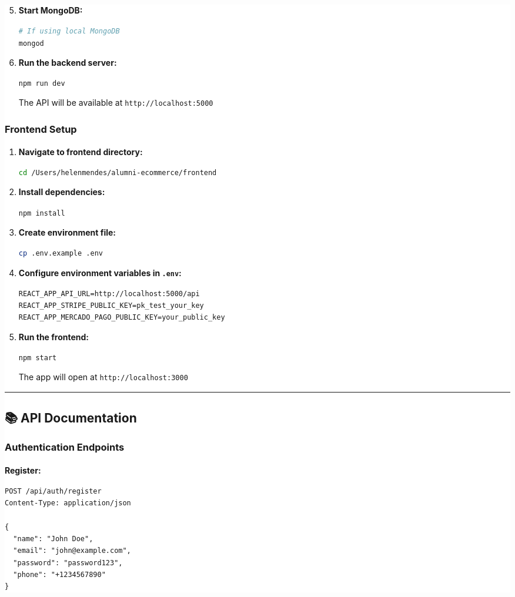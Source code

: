 5. **Start MongoDB:**
   ```bash
   # If using local MongoDB
   mongod
   ```

6. **Run the backend server:**
   ```bash
   npm run dev
   ```

   The API will be available at `http://localhost:5000`

### Frontend Setup

1. **Navigate to frontend directory:**
   ```bash
   cd /Users/helenmendes/alumni-ecommerce/frontend
   ```

2. **Install dependencies:**
   ```bash
   npm install
   ```

3. **Create environment file:**
   ```bash
   cp .env.example .env
   ```

4. **Configure environment variables in `.env`:**
   ```env
   REACT_APP_API_URL=http://localhost:5000/api
   REACT_APP_STRIPE_PUBLIC_KEY=pk_test_your_key
   REACT_APP_MERCADO_PAGO_PUBLIC_KEY=your_public_key
   ```

5. **Run the frontend:**
   ```bash
   npm start
   ```

   The app will open at `http://localhost:3000`

---

## 📚 API Documentation

### Authentication Endpoints

**Register:**
```http
POST /api/auth/register
Content-Type: application/json

{
  "name": "John Doe",
  "email": "john@example.com",
  "password": "password123",
  "phone": "+1234567890"
}
```
